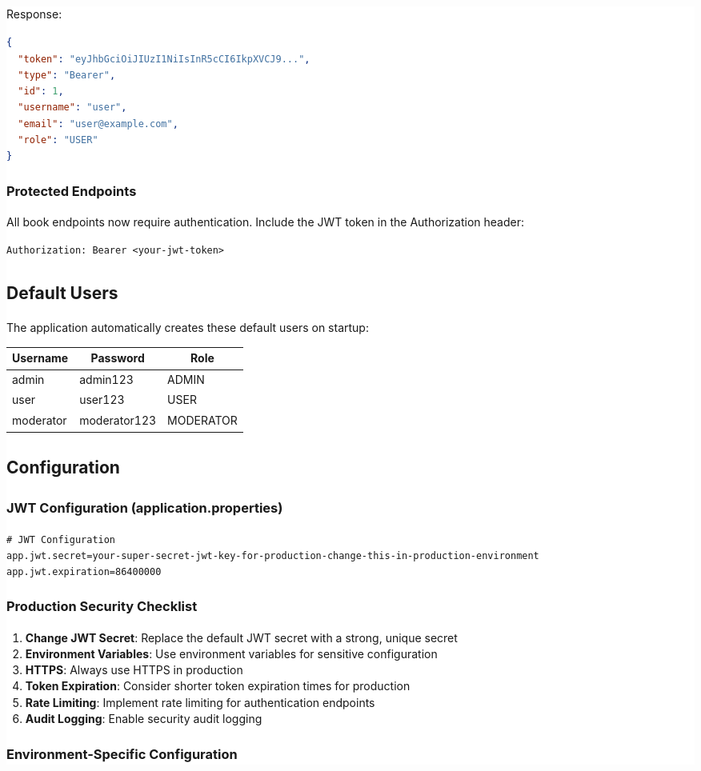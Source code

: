 Response:
```json
{
  "token": "eyJhbGciOiJIUzI1NiIsInR5cCI6IkpXVCJ9...",
  "type": "Bearer",
  "id": 1,
  "username": "user",
  "email": "user@example.com",
  "role": "USER"
}
```

### Protected Endpoints

All book endpoints now require authentication. Include the JWT token in the Authorization header:

```http
Authorization: Bearer <your-jwt-token>
```

## Default Users

The application automatically creates these default users on startup:

| Username | Password | Role |
|----------|----------|------|
| admin | admin123 | ADMIN |
| user | user123 | USER |
| moderator | moderator123 | MODERATOR |

## Configuration

### JWT Configuration (application.properties)

```properties
# JWT Configuration
app.jwt.secret=your-super-secret-jwt-key-for-production-change-this-in-production-environment
app.jwt.expiration=86400000
```

### Production Security Checklist

1. **Change JWT Secret**: Replace the default JWT secret with a strong, unique secret
2. **Environment Variables**: Use environment variables for sensitive configuration
3. **HTTPS**: Always use HTTPS in production
4. **Token Expiration**: Consider shorter token expiration times for production
5. **Rate Limiting**: Implement rate limiting for authentication endpoints
6. **Audit Logging**: Enable security audit logging

### Environment-Specific Configuration
